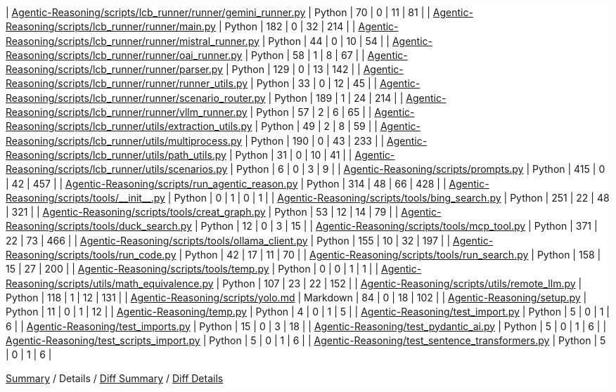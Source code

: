 | [Agentic-Reasoning/scripts/lcb\_runner/runner/gemini\_runner.py](/Agentic-Reasoning/scripts/lcb_runner/runner/gemini_runner.py) | Python | 70 | 0 | 11 | 81 |
| [Agentic-Reasoning/scripts/lcb\_runner/runner/main.py](/Agentic-Reasoning/scripts/lcb_runner/runner/main.py) | Python | 182 | 0 | 32 | 214 |
| [Agentic-Reasoning/scripts/lcb\_runner/runner/mistral\_runner.py](/Agentic-Reasoning/scripts/lcb_runner/runner/mistral_runner.py) | Python | 44 | 0 | 10 | 54 |
| [Agentic-Reasoning/scripts/lcb\_runner/runner/oai\_runner.py](/Agentic-Reasoning/scripts/lcb_runner/runner/oai_runner.py) | Python | 58 | 1 | 8 | 67 |
| [Agentic-Reasoning/scripts/lcb\_runner/runner/parser.py](/Agentic-Reasoning/scripts/lcb_runner/runner/parser.py) | Python | 129 | 0 | 13 | 142 |
| [Agentic-Reasoning/scripts/lcb\_runner/runner/runner\_utils.py](/Agentic-Reasoning/scripts/lcb_runner/runner/runner_utils.py) | Python | 33 | 0 | 12 | 45 |
| [Agentic-Reasoning/scripts/lcb\_runner/runner/scenario\_router.py](/Agentic-Reasoning/scripts/lcb_runner/runner/scenario_router.py) | Python | 189 | 1 | 24 | 214 |
| [Agentic-Reasoning/scripts/lcb\_runner/runner/vllm\_runner.py](/Agentic-Reasoning/scripts/lcb_runner/runner/vllm_runner.py) | Python | 57 | 2 | 6 | 65 |
| [Agentic-Reasoning/scripts/lcb\_runner/utils/extraction\_utils.py](/Agentic-Reasoning/scripts/lcb_runner/utils/extraction_utils.py) | Python | 49 | 2 | 8 | 59 |
| [Agentic-Reasoning/scripts/lcb\_runner/utils/multiprocess.py](/Agentic-Reasoning/scripts/lcb_runner/utils/multiprocess.py) | Python | 190 | 0 | 43 | 233 |
| [Agentic-Reasoning/scripts/lcb\_runner/utils/path\_utils.py](/Agentic-Reasoning/scripts/lcb_runner/utils/path_utils.py) | Python | 31 | 0 | 10 | 41 |
| [Agentic-Reasoning/scripts/lcb\_runner/utils/scenarios.py](/Agentic-Reasoning/scripts/lcb_runner/utils/scenarios.py) | Python | 6 | 0 | 3 | 9 |
| [Agentic-Reasoning/scripts/prompts.py](/Agentic-Reasoning/scripts/prompts.py) | Python | 415 | 0 | 42 | 457 |
| [Agentic-Reasoning/scripts/run\_agentic\_reason.py](/Agentic-Reasoning/scripts/run_agentic_reason.py) | Python | 314 | 48 | 66 | 428 |
| [Agentic-Reasoning/scripts/tools/\_\_init\_\_.py](/Agentic-Reasoning/scripts/tools/__init__.py) | Python | 0 | 1 | 0 | 1 |
| [Agentic-Reasoning/scripts/tools/bing\_search.py](/Agentic-Reasoning/scripts/tools/bing_search.py) | Python | 251 | 22 | 48 | 321 |
| [Agentic-Reasoning/scripts/tools/creat\_graph.py](/Agentic-Reasoning/scripts/tools/creat_graph.py) | Python | 53 | 12 | 14 | 79 |
| [Agentic-Reasoning/scripts/tools/duck\_search.py](/Agentic-Reasoning/scripts/tools/duck_search.py) | Python | 12 | 0 | 3 | 15 |
| [Agentic-Reasoning/scripts/tools/mcp\_tool.py](/Agentic-Reasoning/scripts/tools/mcp_tool.py) | Python | 371 | 22 | 73 | 466 |
| [Agentic-Reasoning/scripts/tools/ollama\_client.py](/Agentic-Reasoning/scripts/tools/ollama_client.py) | Python | 155 | 10 | 32 | 197 |
| [Agentic-Reasoning/scripts/tools/run\_code.py](/Agentic-Reasoning/scripts/tools/run_code.py) | Python | 42 | 17 | 11 | 70 |
| [Agentic-Reasoning/scripts/tools/run\_search.py](/Agentic-Reasoning/scripts/tools/run_search.py) | Python | 158 | 15 | 27 | 200 |
| [Agentic-Reasoning/scripts/tools/temp.py](/Agentic-Reasoning/scripts/tools/temp.py) | Python | 0 | 0 | 1 | 1 |
| [Agentic-Reasoning/scripts/utils/math\_equivalence.py](/Agentic-Reasoning/scripts/utils/math_equivalence.py) | Python | 107 | 23 | 22 | 152 |
| [Agentic-Reasoning/scripts/utils/remote\_llm.py](/Agentic-Reasoning/scripts/utils/remote_llm.py) | Python | 118 | 1 | 12 | 131 |
| [Agentic-Reasoning/scripts/yolo.md](/Agentic-Reasoning/scripts/yolo.md) | Markdown | 84 | 0 | 18 | 102 |
| [Agentic-Reasoning/setup.py](/Agentic-Reasoning/setup.py) | Python | 11 | 0 | 1 | 12 |
| [Agentic-Reasoning/temp.py](/Agentic-Reasoning/temp.py) | Python | 4 | 0 | 1 | 5 |
| [Agentic-Reasoning/test\_import.py](/Agentic-Reasoning/test_import.py) | Python | 5 | 0 | 1 | 6 |
| [Agentic-Reasoning/test\_imports.py](/Agentic-Reasoning/test_imports.py) | Python | 15 | 0 | 3 | 18 |
| [Agentic-Reasoning/test\_pydantic\_ai.py](/Agentic-Reasoning/test_pydantic_ai.py) | Python | 5 | 0 | 1 | 6 |
| [Agentic-Reasoning/test\_scripts\_import.py](/Agentic-Reasoning/test_scripts_import.py) | Python | 5 | 0 | 1 | 6 |
| [Agentic-Reasoning/test\_sentence\_transformers.py](/Agentic-Reasoning/test_sentence_transformers.py) | Python | 5 | 0 | 1 | 6 |

[Summary](results.md) / Details / [Diff Summary](diff.md) / [Diff Details](diff-details.md)